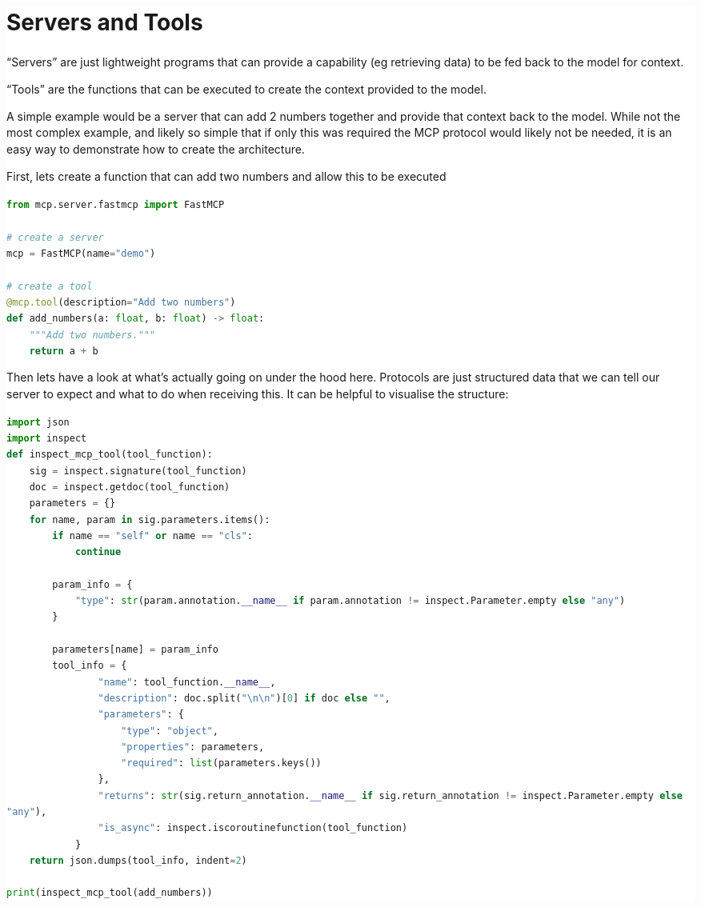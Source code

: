
# Servers and Tools

“Servers” are just lightweight programs that can provide a capability (eg retrieving data) to be fed back to the model for context. 

“Tools” are the functions that can be executed to create the context provided to the model. 

A simple example would be a server that can add 2 numbers together and provide that context back to the model. While not the most complex example, and likely so simple that if only this was required the MCP protocol would likely not be needed, it is an easy way to demonstrate how to create the architecture. 

First, lets create a function that can add two numbers and allow this to be executed

```python
from mcp.server.fastmcp import FastMCP

# create a server
mcp = FastMCP(name="demo")

# create a tool
@mcp.tool(description="Add two numbers")
def add_numbers(a: float, b: float) -> float:
    """Add two numbers."""
    return a + b
```

Then lets have a look at what’s actually going on under the hood here. Protocols are just structured data that we can tell our server to expect and what to do when receiving this. It can be helpful to visualise the structure:

```python
import json
import inspect
def inspect_mcp_tool(tool_function):
    sig = inspect.signature(tool_function)
    doc = inspect.getdoc(tool_function) 
    parameters = {}
    for name, param in sig.parameters.items():
        if name == "self" or name == "cls":
            continue
            
        param_info = {
            "type": str(param.annotation.__name__ if param.annotation != inspect.Parameter.empty else "any")
        }
        
        parameters[name] = param_info
        tool_info = {
                "name": tool_function.__name__,
                "description": doc.split("\n\n")[0] if doc else "",
                "parameters": {
                    "type": "object",
                    "properties": parameters,
                    "required": list(parameters.keys())
                },
                "returns": str(sig.return_annotation.__name__ if sig.return_annotation != inspect.Parameter.empty else "any"),
                "is_async": inspect.iscoroutinefunction(tool_function)
            }
    return json.dumps(tool_info, indent=2)
            
print(inspect_mcp_tool(add_numbers))
```
